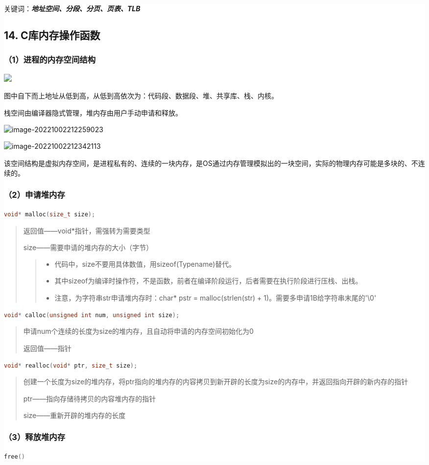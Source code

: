 关键词：***地址空间、分段、分页、页表、TLB***

## 14. C库内存操作函数

### （1）进程的内存空间结构

![](https://raw.githubusercontent.com/WangKun233/ImageHost/main/mmmm.PNG)

图中自下而上地址从低到高，从低到高依次为：代码段、数据段、堆、共享库、栈、内核。

栈空间由编译器隐式管理，堆内存由用户手动申请和释放。

![image-20221002212259023](https://raw.githubusercontent.com/WangKun233/ImageHost/main/image-20221002212259023.png)

![image-20221002212342113](https://raw.githubusercontent.com/WangKun233/ImageHost/main/image-20221002212342113.png)

该空间结构是虚拟内存空间，是进程私有的、连续的一块内存，是OS通过内存管理模拟出的一块空间，实际的物理内存可能是多块的、不连续的。

### （2）申请堆内存

```C++
void* malloc(size_t size);
```

> 返回值——void*指针，需强转为需要类型
>
> size——需要申请的堆内存的大小（字节）
>
> > * 代码中，size不要用具体数值，用sizeof(Typename)替代。
> >
> > * 其中sizeof为编译时操作符，不是函数，前者在编译阶段运行，后者需要在执行阶段进行压栈、出栈。
> >
> > * 注意，为字符串str申请堆内存时：char* pstr = malloc(strlen(str) + 1)。需要多申请1B给字符串末尾的'\0'

```c++
void* calloc(unsigned int num, unsigned int size);
```

> 申请num个连续的长度为size的堆内存，且自动将申请的内存空间初始化为0
>
> 返回值——指针

```C++
void* realloc(void* ptr, size_t size);
```

> 创建一个长度为size的堆内存，将ptr指向的堆内存的内容拷贝到新开辟的长度为size的内存中，并返回指向开辟的新内存的指针
>
> ptr——指向存储待拷贝的内容堆内存的指针
>
> size——重新开辟的堆内存的长度

### （3）释放堆内存

```C++
free()
```
